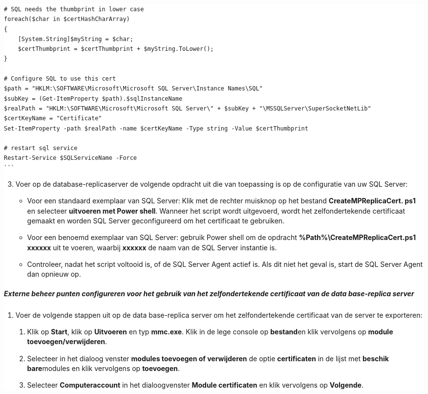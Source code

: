     # SQL needs the thumbprint in lower case  
    foreach($char in $certHashCharArray)  
    {  
        [System.String]$myString = $char;  
        $certThumbprint = $certThumbprint + $myString.ToLower();  
    }  

    # Configure SQL to use this cert  
    $path = "HKLM:\SOFTWARE\Microsoft\Microsoft SQL Server\Instance Names\SQL"  
    $subKey = (Get-ItemProperty $path).$sqlInstanceName  
    $realPath = "HKLM:\SOFTWARE\Microsoft\Microsoft SQL Server\" + $subKey + "\MSSQLServer\SuperSocketNetLib"  
    $certKeyName = "Certificate"  
    Set-ItemProperty -path $realPath -name $certKeyName -Type string -Value $certThumbprint  

    # restart sql service  
    Restart-Service $SQLServiceName -Force  
    ```  

3.  Voer op de database-replicaserver de volgende opdracht uit die van toepassing is op de configuratie van uw SQL Server:  

    -   Voor een standaard exemplaar van SQL Server: Klik met de rechter muisknop op het bestand **CreateMPReplicaCert. ps1** en selecteer **uitvoeren met Power shell**. Wanneer het script wordt uitgevoerd, wordt het zelfondertekende certificaat gemaakt en worden SQL Server geconfigureerd om het certificaat te gebruiken.  

    -   Voor een benoemd exemplaar van SQL Server: gebruik Power shell om de opdracht **%Path%\CreateMPReplicaCert.ps1 xxxxxx** uit te voeren, waarbij **xxxxxx** de naam van de SQL Server instantie is.  

    -   Controleer, nadat het script voltooid is, of de SQL Server Agent actief is. Als dit niet het geval is, start de SQL Server Agent dan opnieuw op.  

##### <a name="to-configure-remote-management-points-to-use-the-self-signed-certificate-of-the-database-replica-server"></a>Externe beheer punten configureren voor het gebruik van het zelfondertekende certificaat van de data base-replica server  

1.  Voer de volgende stappen uit op de data base-replica server om het zelfondertekende certificaat van de server te exporteren:  

    1.  Klik op **Start**, klik op **Uitvoeren** en typ **mmc.exe**. Klik in de lege console op **bestand**en klik vervolgens op **module toevoegen/verwijderen**.  

    2.  Selecteer in het dialoog venster **modules toevoegen of verwijderen** de optie **certificaten** in de lijst met **beschik bare**modules en klik vervolgens op **toevoegen**.  

    3.  Selecteer **Computeraccount** in het dialoogvenster **Module certificaten** en klik vervolgens op **Volgende**.  
